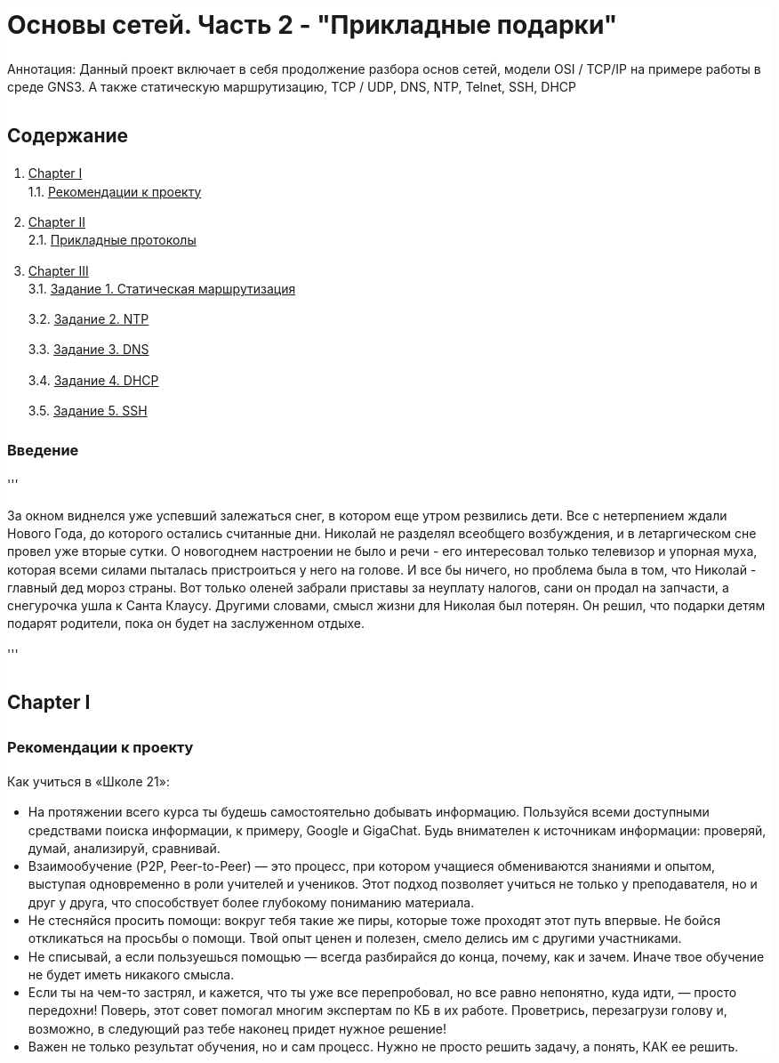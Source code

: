 # Основы сетей. Часть 2 - "Прикладные подарки"
Аннотация: Данный проект включает в себя продолжение разбора основ сетей, модели OSI / TCP/IP на примере работы в среде GNS3. А также статическую маршрутизацию, TCP / UDP, DNS, NTP, Telnet, SSH, DHCP

## Содержание
1. [Chapter I](#chapter-i) \
   1.1. [Рекомендации к проекту](#рекомендации-к-проекту)
2. [Chapter II](#chapter-ii) \
   2.1. [Прикладные протоколы](#прикладные-протоколы)
3. [Chapter III](#chapter-iii) \
   3.1. [Задание 1. Статическая маршрутизация](#задание-1.-статическая-маршрутизация)  
   
   3.2. [Задание 2. NTP](#задание-2.-ntp)   
   
   3.3. [Задание 3. DNS](#задание-3.-dns)
   
   3.4. [Задание 4. DHCP](#задание-4.-dhcp) 
   
   3.5. [Задание 5. SSH](#задание-5.-ssh) 


### Введение

''' 

За окном виднелся уже успевший залежаться снег, в котором еще утром резвились дети. Все с нетерпением ждали Нового Года, до которого остались считанные дни. Николай не разделял всеобщего возбуждения, и в летаргическом сне провел уже вторые сутки. О новогоднем настроении не было и речи - его интересовал только телевизор и упорная муха, которая всеми силами пыталась пристроиться у него на голове. И все бы ничего, но проблема была в том, что Николай - главный дед мороз страны. Вот только оленей забрали приставы за неуплату налогов, сани он продал на запчасти, а снегурочка ушла к Санта Клаусу. Другими словами, смысл жизни для Николая был потерян. Он решил, что подарки детям подарят родители, пока он будет на заслуженном отдыхе.

'''

## Chapter I
### Рекомендации к проекту
Как учиться в «Школе 21»:  
- На протяжении всего курса ты будешь самостоятельно добывать информацию. Пользуйся всеми доступными средствами поиска информации, к примеру, Google и GigaChat. Будь внимателен к источникам информации: проверяй, думай, анализируй, сравнивай. 
- Взаимообучение (P2P, Peer-to-Peer) — это процесс, при котором учащиеся обмениваются знаниями и опытом, выступая одновременно в роли учителей и учеников. Этот подход позволяет учиться не только у преподавателя, но и друг у друга, что способствует более глубокому пониманию материала.
- Не стесняйся просить помощи: вокруг тебя такие же пиры, которые тоже проходят этот путь впервые. Не бойся откликаться на просьбы о помощи. Твой опыт ценен и полезен, смело делись им с другими участниками. 
- Не списывай, а если пользуешься помощью — всегда разбирайся до конца, почему, как и зачем. Иначе твое обучение не будет иметь никакого смысла. 
- Если ты на чем-то застрял, и кажется, что ты уже все перепробовал, но все равно непонятно, куда идти, — просто передохни! Поверь, этот совет помогал многим экспертам по КБ в их работе. Проветрись, перезагрузи голову и, возможно, в следующий раз тебе наконец придет нужное решение!
- Важен не только результат обучения, но и сам процесс. Нужно не просто решить задачу, а понять, КАК ее решить.
